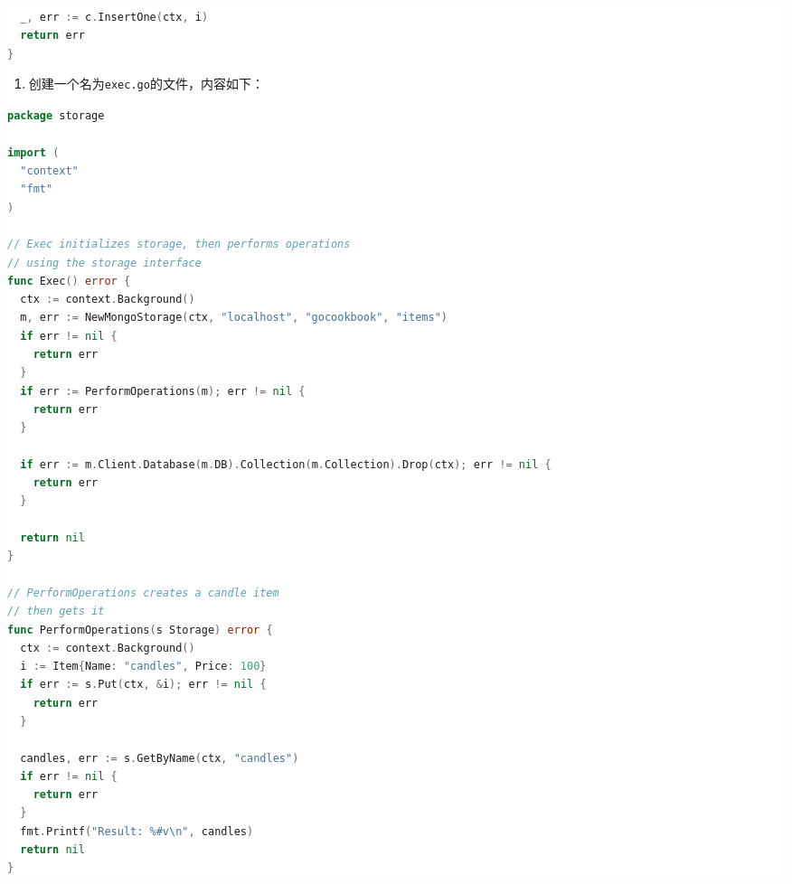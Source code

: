 ```go
  _, err := c.InsertOne(ctx, i)
  return err
}
```

1.  创建一个名为`exec.go`的文件，内容如下：

```go
package storage

import (
  "context"
  "fmt"
)

// Exec initializes storage, then performs operations
// using the storage interface
func Exec() error {
  ctx := context.Background()
  m, err := NewMongoStorage(ctx, "localhost", "gocookbook", "items")
  if err != nil {
    return err
  }
  if err := PerformOperations(m); err != nil {
    return err
  }

  if err := m.Client.Database(m.DB).Collection(m.Collection).Drop(ctx); err != nil {
    return err
  }

  return nil
}

// PerformOperations creates a candle item
// then gets it
func PerformOperations(s Storage) error {
  ctx := context.Background()
  i := Item{Name: "candles", Price: 100}
  if err := s.Put(ctx, &i); err != nil {
    return err
  }

  candles, err := s.GetByName(ctx, "candles")
  if err != nil {
    return err
  }
  fmt.Printf("Result: %#v\n", candles)
  return nil
}
```
